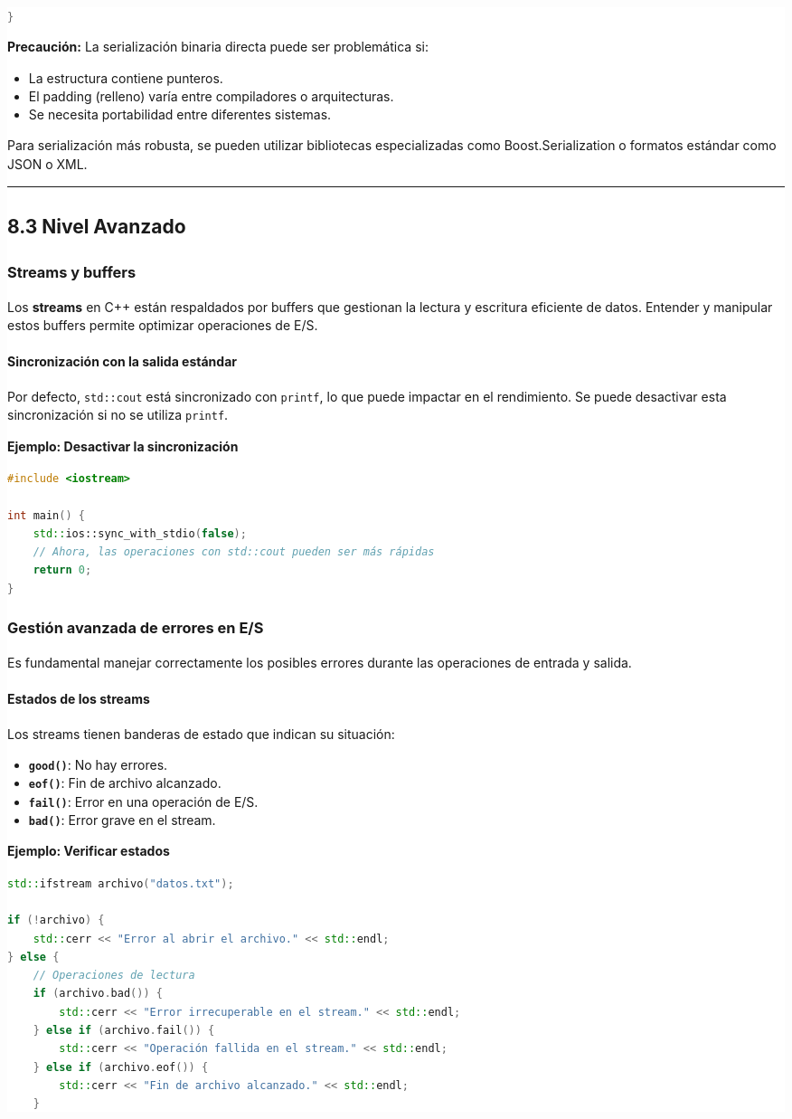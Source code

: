```cpp
}
```

**Precaución:** La serialización binaria directa puede ser problemática si:

- La estructura contiene punteros.
- El padding (relleno) varía entre compiladores o arquitecturas.
- Se necesita portabilidad entre diferentes sistemas.

Para serialización más robusta, se pueden utilizar bibliotecas especializadas como Boost.Serialization o formatos estándar como JSON o XML.

---

## 8.3 Nivel Avanzado

### Streams y buffers

Los **streams** en C++ están respaldados por buffers que gestionan la lectura y escritura eficiente de datos. Entender y manipular estos buffers permite optimizar operaciones de E/S.

#### Sincronización con la salida estándar

Por defecto, `std::cout` está sincronizado con `printf`, lo que puede impactar en el rendimiento. Se puede desactivar esta sincronización si no se utiliza `printf`.

**Ejemplo: Desactivar la sincronización**

```cpp
#include <iostream>

int main() {
    std::ios::sync_with_stdio(false);
    // Ahora, las operaciones con std::cout pueden ser más rápidas
    return 0;
}
```

### Gestión avanzada de errores en E/S

Es fundamental manejar correctamente los posibles errores durante las operaciones de entrada y salida.

#### Estados de los streams

Los streams tienen banderas de estado que indican su situación:

- **`good()`**: No hay errores.
- **`eof()`**: Fin de archivo alcanzado.
- **`fail()`**: Error en una operación de E/S.
- **`bad()`**: Error grave en el stream.

**Ejemplo: Verificar estados**

```cpp
std::ifstream archivo("datos.txt");

if (!archivo) {
    std::cerr << "Error al abrir el archivo." << std::endl;
} else {
    // Operaciones de lectura
    if (archivo.bad()) {
        std::cerr << "Error irrecuperable en el stream." << std::endl;
    } else if (archivo.fail()) {
        std::cerr << "Operación fallida en el stream." << std::endl;
    } else if (archivo.eof()) {
        std::cerr << "Fin de archivo alcanzado." << std::endl;
    }
```